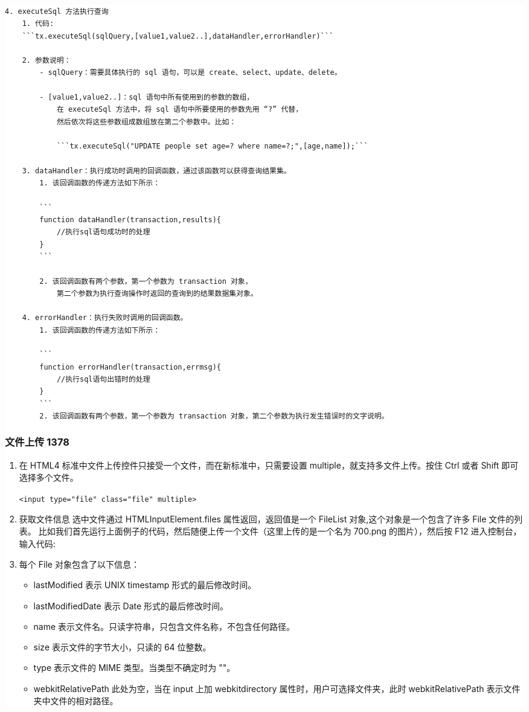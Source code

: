 	4. executeSql 方法执行查询
		1. 代码:
		```tx.executeSql(sqlQuery,[value1,value2..],dataHandler,errorHandler)```

		2. 参数说明：
			- sqlQuery：需要具体执行的 sql 语句，可以是 create、select、update、delete。

			- [value1,value2..]：sql 语句中所有使用到的参数的数组，
				在 executeSql 方法中，将 sql 语句中所要使用的参数先用 “?” 代替，
				然后依次将这些参数组成数组放在第二个参数中。比如：

				```tx.executeSql("UPDATE people set age=? where name=?;",[age,name]);```

		3. dataHandler：执行成功时调用的回调函数，通过该函数可以获得查询结果集。
			1. 该回调函数的传递方法如下所示：

			```
			function dataHandler(transaction,results){
				//执行sql语句成功时的处理
			}
			```

			2. 该回调函数有两个参数，第一个参数为 transaction 对象，
				第二个参数为执行查询操作时返回的查询到的结果数据集对象。

		4. errorHandler：执行失败时调用的回调函数。
			1. 该回调函数的传递方法如下所示：

			```
			function errorHandler(transaction,errmsg){
				//执行sql语句出错时的处理
			}
			```
			2. 该回调函数有两个参数，第一个参数为 transaction 对象，第二个参数为执行发生错误时的文字说明。		

### 文件上传 1378
1. 在 HTML4 标准中文件上传控件只接受一个文件，而在新标准中，只需要设置 multiple，就支持多文件上传。按住 Ctrl 或者 Shift 即可选择多个文件。

	```<input type="file" class="file" multiple>```

2. 获取文件信息
	选中文件通过 HTMLInputElement.files 属性返回，返回值是一个 FileList 对象,这个对象是一个包含了许多 File 文件的列表。
	比如我们首先运行上面例子的代码，然后随便上传一个文件（这里上传的是一个名为 700.png 的图片），然后按 F12 进入控制台，输入代码:

3. 每个 File 对象包含了以下信息：

	- lastModified 表示 UNIX timestamp 形式的最后修改时间。

	- lastModifiedDate 表示 Date 形式的最后修改时间。

	- name 表示文件名。只读字符串，只包含文件名称，不包含任何路径。

	- size 表示文件的字节大小，只读的 64 位整数。

	- type 表示文件的 MIME 类型。当类型不确定时为 ""。

	- webkitRelativePath 此处为空，当在 input 上加 webkitdirectory 属性时，用户可选择文件夹，此时 webkitRelativePath 表示文件夹中文件的相对路径。
